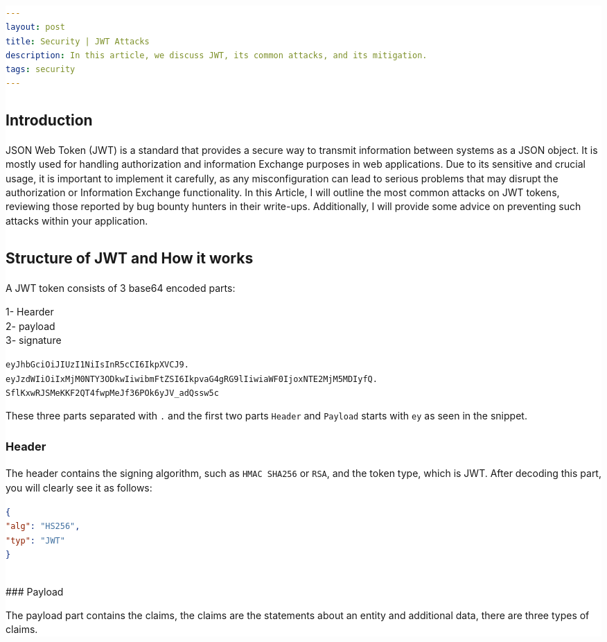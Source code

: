 ```yaml
---
layout: post
title: Security | JWT Attacks
description: In this article, we discuss JWT, its common attacks, and its mitigation.
tags: security
---
```


## Introduction

JSON Web Token (JWT) is a standard that provides a secure way to transmit information between systems as a JSON object. It is mostly used for handling  authorization and information Exchange purposes in web applications. Due to its sensitive and crucial usage, it is important to implement it carefully, as any misconfiguration can lead to serious problems that may disrupt the authorization or Information Exchange functionality. In this Article, I will outline the most common attacks on JWT tokens, reviewing those reported by bug bounty hunters in their write-ups. Additionally, I will provide some advice on preventing such attacks within your application.

## Structure of JWT and How it works

A JWT token consists of 3 base64 encoded parts:

1- Hearder\
2- payload \
3- signature

```bash
eyJhbGciOiJIUzI1NiIsInR5cCI6IkpXVCJ9.
eyJzdWIiOiIxMjM0NTY3ODkwIiwibmFtZSI6IkpvaG4gRG9lIiwiaWF0IjoxNTE2MjM5MDIyfQ.
SflKxwRJSMeKKF2QT4fwpMeJf36POk6yJV_adQssw5c
```

These three parts separated with `.` and the first two parts `Header` and `Payload` starts with `ey` as seen in the snippet.

### Header

The header contains the signing algorithm, such as `HMAC SHA256` or `RSA`, and the token type, which is JWT. After decoding this part, you will clearly see it as follows:

```json
{
"alg": "HS256",
"typ": "JWT"
}
```
<br />
### Payload 

The payload part contains the claims, the claims are the statements about an entity and additional data, there are three types of claims.
